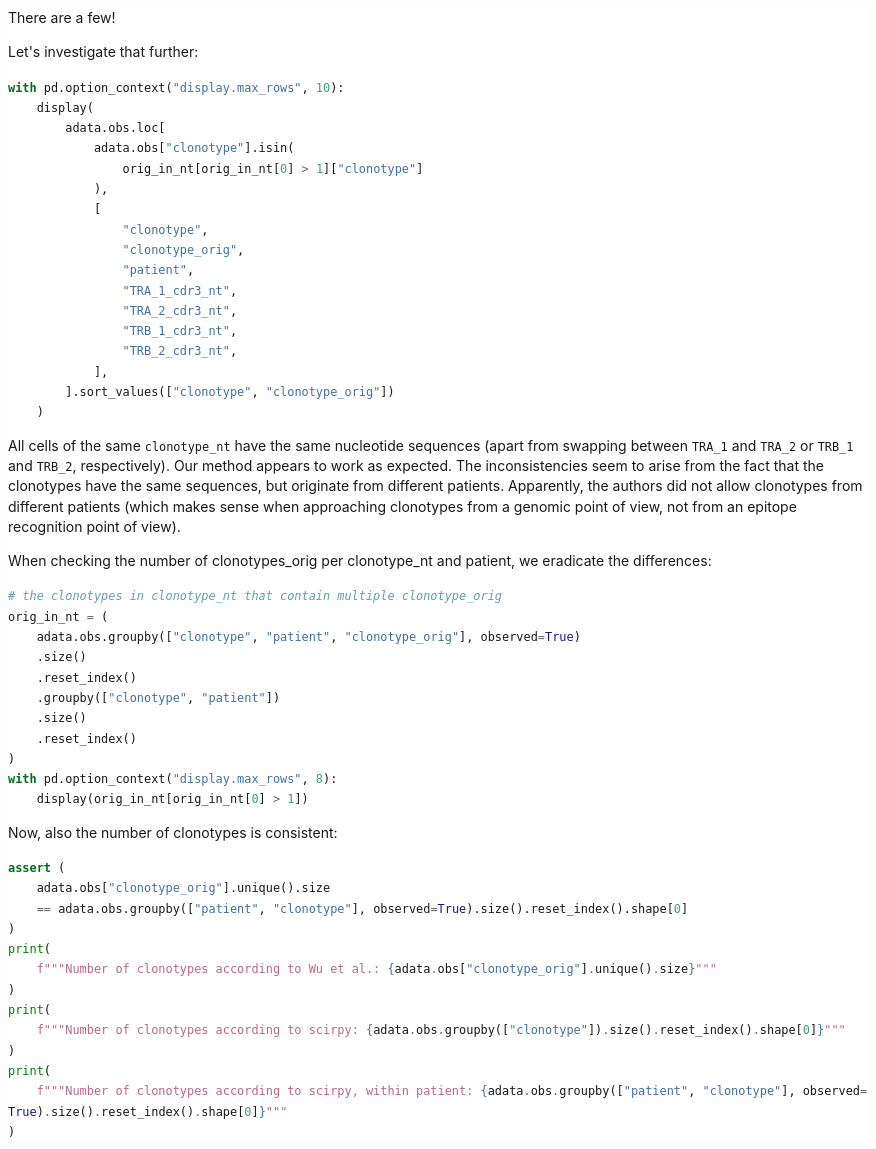 There are a few!

Let's investigate that further:

```python
with pd.option_context("display.max_rows", 10):
    display(
        adata.obs.loc[
            adata.obs["clonotype"].isin(
                orig_in_nt[orig_in_nt[0] > 1]["clonotype"]
            ),
            [
                "clonotype",
                "clonotype_orig",
                "patient",
                "TRA_1_cdr3_nt",
                "TRA_2_cdr3_nt",
                "TRB_1_cdr3_nt",
                "TRB_2_cdr3_nt",
            ],
        ].sort_values(["clonotype", "clonotype_orig"])
    )
```

All cells of the same `clonotype_nt` have the same nucleotide sequences (apart from swapping between `TRA_1` and `TRA_2` or `TRB_1` and `TRB_2`, respectively). Our method appears to work as expected.
The inconsistencies seem to arise from the fact that the clonotypes have the same sequences, but originate from different patients. Apparently, the
authors did not allow clonotypes from different patients (which makes sense when approaching clonotypes from a genomic point of view, not from an epitope recognition point of view).

When checking the number of clonotypes_orig per clonotype_nt and patient, we eradicate the differences:

```python
# the clonotypes in clonotype_nt that contain multiple clonotype_orig
orig_in_nt = (
    adata.obs.groupby(["clonotype", "patient", "clonotype_orig"], observed=True)
    .size()
    .reset_index()
    .groupby(["clonotype", "patient"])
    .size()
    .reset_index()
)
with pd.option_context("display.max_rows", 8):
    display(orig_in_nt[orig_in_nt[0] > 1])
```

Now, also the number of clonotypes is consistent:

```python
assert (
    adata.obs["clonotype_orig"].unique().size
    == adata.obs.groupby(["patient", "clonotype"], observed=True).size().reset_index().shape[0]
)
print(
    f"""Number of clonotypes according to Wu et al.: {adata.obs["clonotype_orig"].unique().size}"""
)
print(
    f"""Number of clonotypes according to scirpy: {adata.obs.groupby(["clonotype"]).size().reset_index().shape[0]}"""
)
print(
    f"""Number of clonotypes according to scirpy, within patient: {adata.obs.groupby(["patient", "clonotype"], observed=True).size().reset_index().shape[0]}"""
)
```
